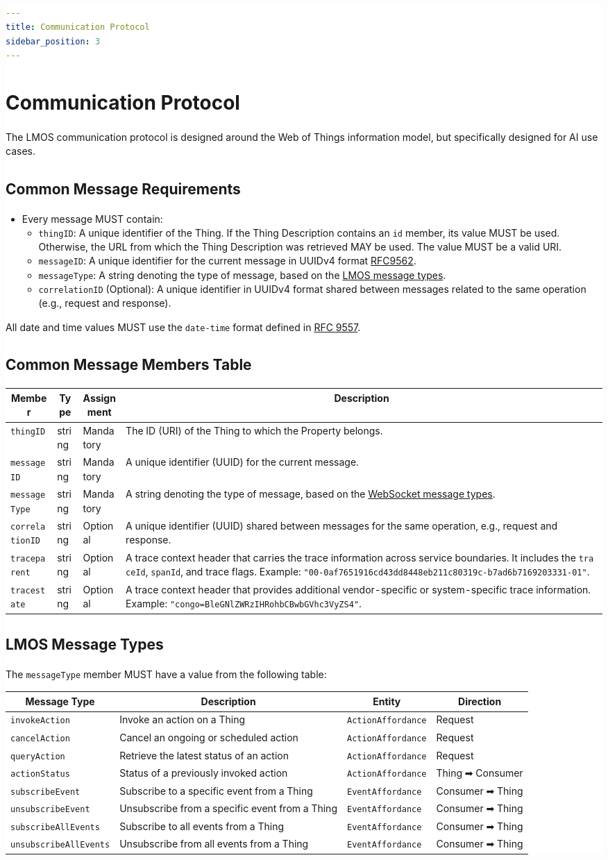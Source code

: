 ```yaml
---
title: Communication Protocol
sidebar_position: 3
---
```


# Communication Protocol

The LMOS communication protocol is designed around the Web of Things information model, but specifically designed for AI use cases. 

## Common Message Requirements
- Every message MUST contain:
  - `thingID`: A unique identifier of the Thing. If the Thing Description contains an `id` member, its value MUST be used. Otherwise, the URL from which the Thing Description was retrieved MAY be used. The value MUST be a valid URI.
  - `messageID`: A unique identifier for the current message in UUIDv4 format [RFC9562](https://datatracker.ietf.org/doc/html/rfc9562).
  - `messageType`: A string denoting the type of message, based on the [LMOS message types](#lmos-message-types).
  - `correlationID` (Optional): A unique identifier in UUIDv4 format shared between messages related to the same operation (e.g., request and response).

All date and time values MUST use the `date-time` format defined in [RFC 9557](https://datatracker.ietf.org/doc/html/rfc9557).

## Common Message Members Table
| Member         | Type   | Assignment | Description                                                                                 |
|----------------|--------|------------|---------------------------------------------------------------------------------------------|
| `thingID`      | string | Mandatory  | The ID (URI) of the Thing to which the Property belongs.                                    |
| `messageID`    | string | Mandatory  | A unique identifier (UUID) for the current message.                                         |
| `messageType`  | string | Mandatory  | A string denoting the type of message, based on the [WebSocket message types](#websocket-message-types). |
| `correlationID`| string | Optional   | A unique identifier (UUID) shared between messages for the same operation, e.g., request and response. |
| `traceparent`    | string    | Optional              | A trace context header that carries the trace information across service boundaries. It includes the `traceId`, `spanId`, and trace flags. Example: `"00-0af7651916cd43dd8448eb211c80319c-b7ad6b7169203331-01"`. |
| `tracestate`     | string    | Optional              | A trace context header that provides additional vendor-specific or system-specific trace information. Example: `"congo=BleGNlZWRzIHRohbCBwbGVhc3VyZS4"`. |


## LMOS Message Types

The `messageType` member MUST have a value from the following table:

| **Message Type**             | **Description**                                         | **Entity**            | **Direction**        |
|------------------------------|---------------------------------------------------------|-----------------------|----------------------|
| `invokeAction`               | Invoke an action on a Thing                             | `ActionAffordance`    | Request              |
| `cancelAction`               | Cancel an ongoing or scheduled action                  | `ActionAffordance`    | Request              |
| `queryAction`                | Retrieve the latest status of an action                | `ActionAffordance`    | Request              |Consumer ➡ Thing     |
| `actionStatus`                | Status of a previously invoked action                   | `ActionAffordance`    | Thing ➡ Consumer     |
| `subscribeEvent`              | Subscribe to a specific event from a Thing              | `EventAffordance`     | Consumer ➡ Thing     |
| `unsubscribeEvent`            | Unsubscribe from a specific event from a Thing          | `EventAffordance`     | Consumer ➡ Thing     |
| `subscribeAllEvents`          | Subscribe to all events from a Thing                    | `EventAffordance`     | Consumer ➡ Thing     |
| `unsubscribeAllEvents`        | Unsubscribe from all events from a Thing                | `EventAffordance`     | Consumer ➡ Thing     |